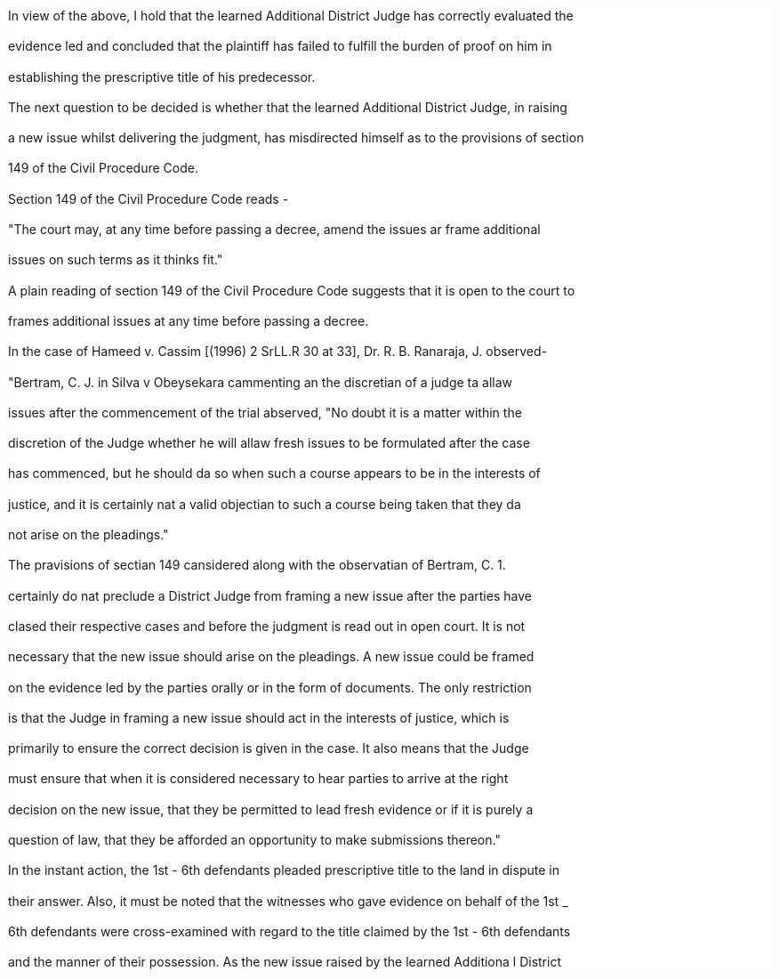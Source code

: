 In view of the above, I hold that the learned Additional District Judge has correctly evaluated the

evidence led and concluded that the plaintiff has failed to fulfill the burden of proof on him in

establishing the prescriptive title of his predecessor.

The next question to be decided is whether that the learned Additional District Judge, in raising

a new issue whilst delivering the judgment, has misdirected himself as to the provisions of section

149 of the Civil Procedure Code.

Section 149 of the Civil Procedure Code reads -

"The court may, at any time before passing a decree, amend the issues ar frame additional

issues on such terms as it thinks fit."

A plain reading of section 149 of the Civil Procedure Code suggests that it is open to the court to

frames additional issues at any time before passing a decree.

In the case of Hameed v. Cassim [(1996) 2 SrLL.R 30 at 33], Dr. R. B. Ranaraja, J. observed-

"Bertram, C. J. in Silva v Obeysekara cammenting an the discretian of a judge ta allaw

issues after the commencement of the trial abserved, "No doubt it is a matter within the

discretion of the Judge whether he will allaw fresh issues to be formulated after the case

has commenced, but he should da so when such a course appears to be in the interests of

justice, and it is certainly nat a valid objectian to such a course being taken that they da

not arise on the pleadings."

The pravisions of sectian 149 cansidered along with the observatian of Bertram, C. 1.

certainly do nat preclude a District Judge from framing a new issue after the parties have

clased their respective cases and before the judgment is read out in open court. It is not

necessary that the new issue should arise on the pleadings. A new issue could be framed

on the evidence led by the parties orally or in the form of documents. The only restriction

is that the Judge in framing a new issue should act in the interests of justice, which is

primarily to ensure the correct decision is given in the case. It also means that the Judge

must ensure that when it is considered necessary to hear parties to arrive at the right

decision on the new issue, that they be permitted to lead fresh evidence or if it is purely a

question of law, that they be afforded an opportunity to make submissions thereon."

In the instant action, the 1st - 6th defendants pleaded prescriptive title to the land in dispute in

their answer. Also, it must be noted that the witnesses who gave evidence on behalf of the 1st _

6th defendants were cross-examined with regard to the title claimed by the 1st - 6th defendants

and the manner of their possession. As the new issue raised by the learned Additiona l District
